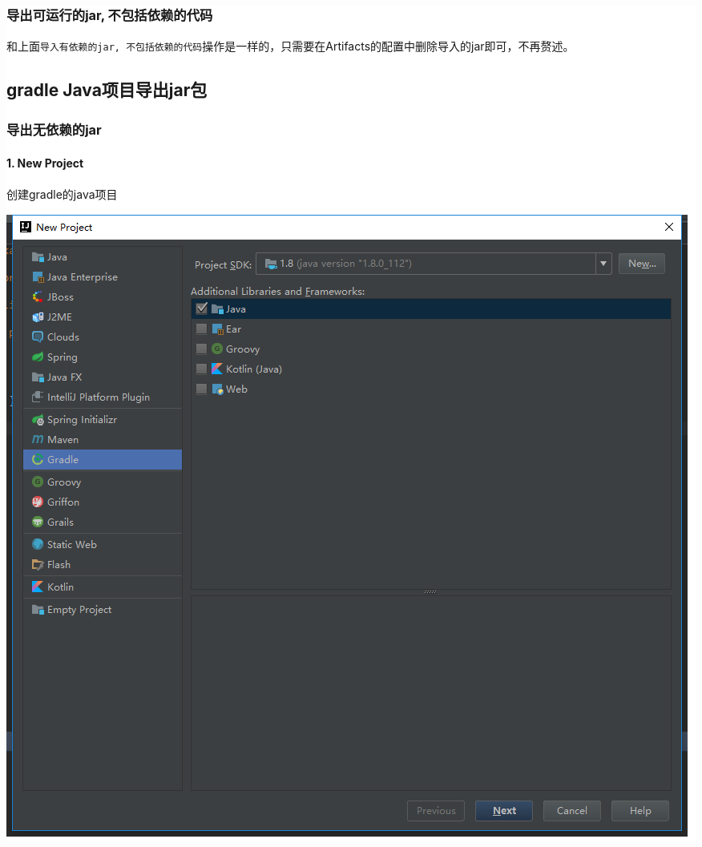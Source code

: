 ### 导出可运行的jar, 不包括依赖的代码

和上面```导入有依赖的jar, 不包括依赖的代码```操作是一样的，只需要在Artifacts的配置中删除导入的jar即可，不再赘述。




## gradle Java项目导出jar包

### 导出无依赖的jar

#### 1. New Project

创建gradle的java项目

![Gradle New Project](./exportJar/gradle_new_project.png)
